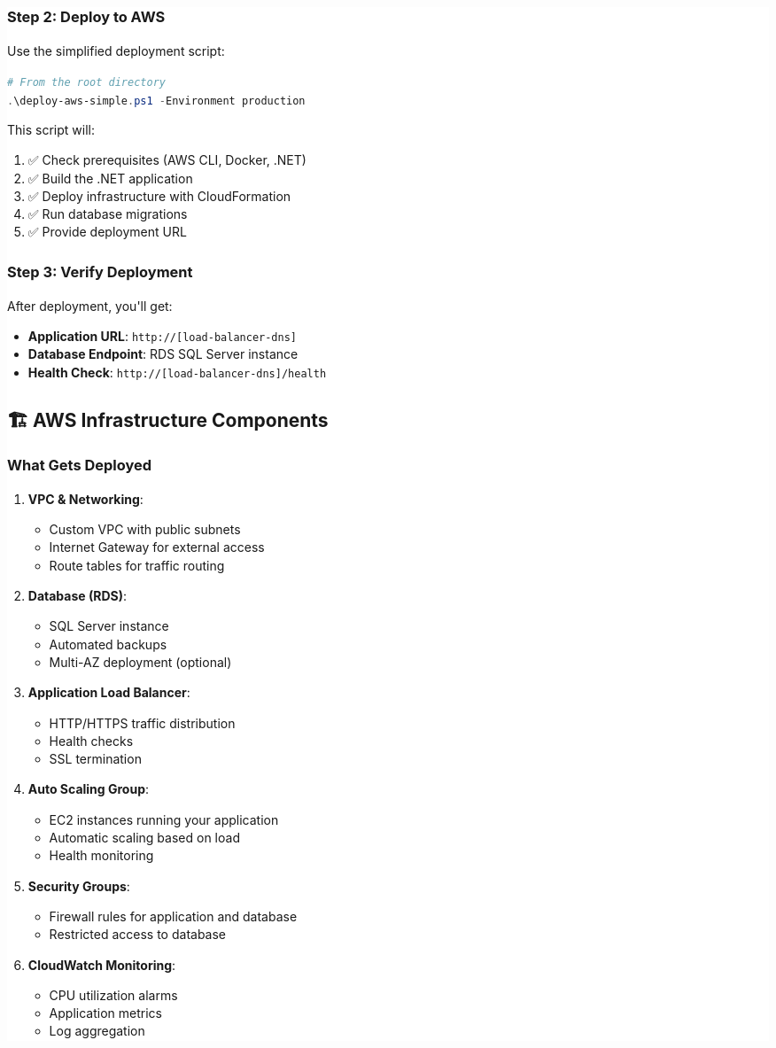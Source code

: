 ### **Step 2: Deploy to AWS**

Use the simplified deployment script:

```powershell
# From the root directory
.\deploy-aws-simple.ps1 -Environment production
```

This script will:
1. ✅ Check prerequisites (AWS CLI, Docker, .NET)
2. ✅ Build the .NET application
3. ✅ Deploy infrastructure with CloudFormation
4. ✅ Run database migrations
5. ✅ Provide deployment URL

### **Step 3: Verify Deployment**

After deployment, you'll get:
- **Application URL**: `http://[load-balancer-dns]`
- **Database Endpoint**: RDS SQL Server instance
- **Health Check**: `http://[load-balancer-dns]/health`

## 🏗️ AWS Infrastructure Components

### **What Gets Deployed**

1. **VPC & Networking**:
   - Custom VPC with public subnets
   - Internet Gateway for external access
   - Route tables for traffic routing

2. **Database (RDS)**:
   - SQL Server instance
   - Automated backups
   - Multi-AZ deployment (optional)

3. **Application Load Balancer**:
   - HTTP/HTTPS traffic distribution
   - Health checks
   - SSL termination

4. **Auto Scaling Group**:
   - EC2 instances running your application
   - Automatic scaling based on load
   - Health monitoring

5. **Security Groups**:
   - Firewall rules for application and database
   - Restricted access to database

6. **CloudWatch Monitoring**:
   - CPU utilization alarms
   - Application metrics
   - Log aggregation
